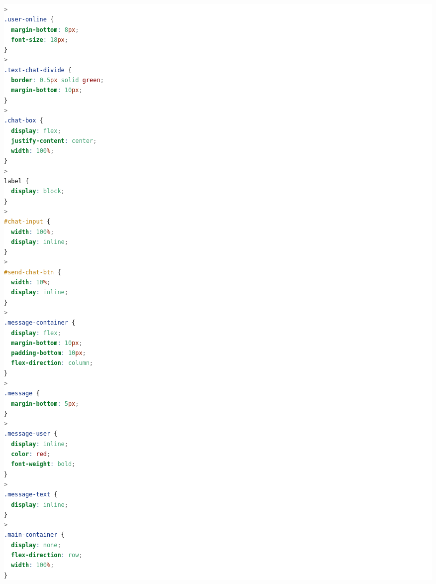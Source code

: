```css
>
.user-online {
  margin-bottom: 8px;
  font-size: 18px;
}
>
.text-chat-divide {
  border: 0.5px solid green;
  margin-bottom: 10px;
}
>
.chat-box {
  display: flex;
  justify-content: center;
  width: 100%;
}
>
label {
  display: block;
}
>
#chat-input {
  width: 100%;
  display: inline;
}
>
#send-chat-btn {
  width: 10%;
  display: inline;
}
>
.message-container {
  display: flex;
  margin-bottom: 10px;
  padding-bottom: 10px;
  flex-direction: column;
}
>
.message {
  margin-bottom: 5px;
}
>
.message-user {
  display: inline;
  color: red;
  font-weight: bold;
}
>
.message-text {
  display: inline;
}
>
.main-container {
  display: none;
  flex-direction: row;
  width: 100%;
}
```
